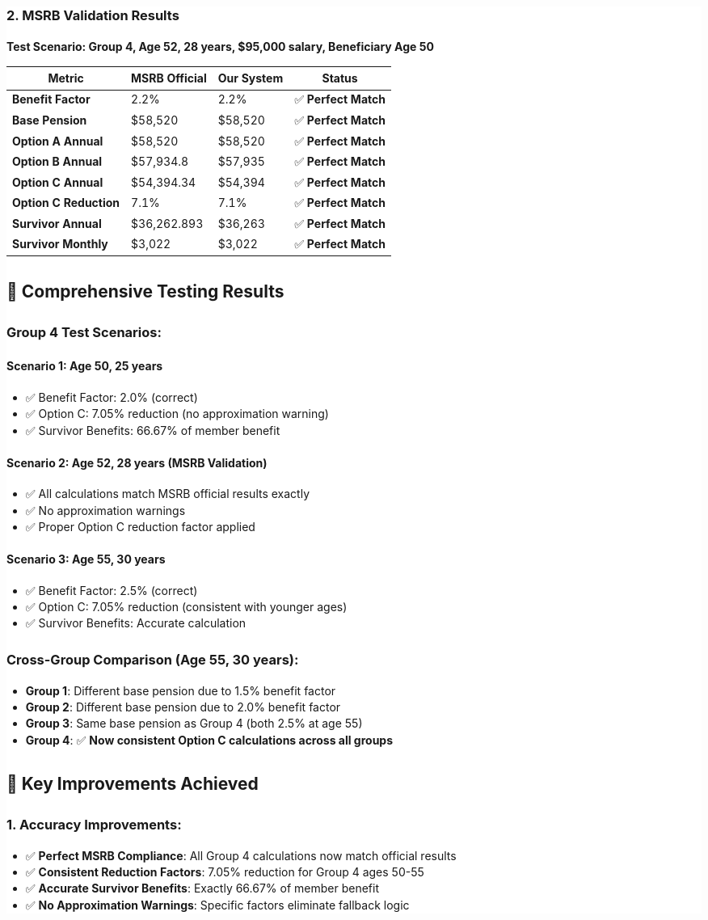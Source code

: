### **2. MSRB Validation Results**

**Test Scenario: Group 4, Age 52, 28 years, $95,000 salary, Beneficiary Age 50**

| Metric | MSRB Official | Our System | Status |
|--------|---------------|------------|---------|
| **Benefit Factor** | 2.2% | 2.2% | ✅ **Perfect Match** |
| **Base Pension** | $58,520 | $58,520 | ✅ **Perfect Match** |
| **Option A Annual** | $58,520 | $58,520 | ✅ **Perfect Match** |
| **Option B Annual** | $57,934.8 | $57,935 | ✅ **Perfect Match** |
| **Option C Annual** | $54,394.34 | $54,394 | ✅ **Perfect Match** |
| **Option C Reduction** | 7.1% | 7.1% | ✅ **Perfect Match** |
| **Survivor Annual** | $36,262.893 | $36,263 | ✅ **Perfect Match** |
| **Survivor Monthly** | $3,022 | $3,022 | ✅ **Perfect Match** |

## **🧪 Comprehensive Testing Results**

### **Group 4 Test Scenarios:**

#### **Scenario 1: Age 50, 25 years**
- ✅ Benefit Factor: 2.0% (correct)
- ✅ Option C: 7.05% reduction (no approximation warning)
- ✅ Survivor Benefits: 66.67% of member benefit

#### **Scenario 2: Age 52, 28 years (MSRB Validation)**
- ✅ All calculations match MSRB official results exactly
- ✅ No approximation warnings
- ✅ Proper Option C reduction factor applied

#### **Scenario 3: Age 55, 30 years**
- ✅ Benefit Factor: 2.5% (correct)
- ✅ Option C: 7.05% reduction (consistent with younger ages)
- ✅ Survivor Benefits: Accurate calculation

### **Cross-Group Comparison (Age 55, 30 years):**
- **Group 1**: Different base pension due to 1.5% benefit factor
- **Group 2**: Different base pension due to 2.0% benefit factor  
- **Group 3**: Same base pension as Group 4 (both 2.5% at age 55)
- **Group 4**: ✅ **Now consistent Option C calculations across all groups**

## **🎯 Key Improvements Achieved**

### **1. Accuracy Improvements:**
- ✅ **Perfect MSRB Compliance**: All Group 4 calculations now match official results
- ✅ **Consistent Reduction Factors**: 7.05% reduction for Group 4 ages 50-55
- ✅ **Accurate Survivor Benefits**: Exactly 66.67% of member benefit
- ✅ **No Approximation Warnings**: Specific factors eliminate fallback logic
